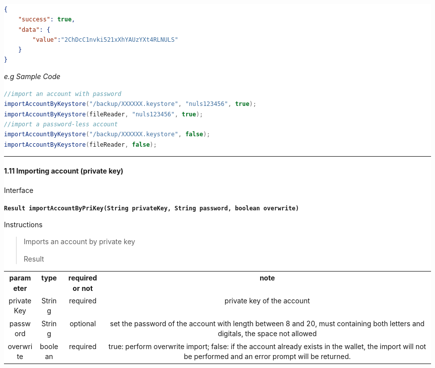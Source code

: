 ```json
{
    "success": true,
    "data": {
    	"value":"2ChDcC1nvki521xXhYAUzYXt4RLNULS"
    }
}
```
*e.g Sample Code*

```java
//import an account with password
importAccountByKeystore("/backup/XXXXXX.keystore", "nuls123456", true);
importAccountByKeystore(fileReader, "nuls123456", true);
//import a password-less account
importAccountByKeystore("/backup/XXXXXX.keystore", false);
importAccountByKeystore(fileReader, false);
```
---

#### 1.11 Importing account (private key)
Interface

**`Result importAccountByPriKey(String privateKey, String password, boolean overwrite)`**  

Instructions

> Imports an account by private key
>
> Result

<table>
    <tr>
       <tr>
        <th align="center">parameter</th>
        <th align="center">type</th>
        <th align="center">required or not</th>
        <th align="center">note</th>
</tr>
<tr>
        <td align="center">privateKey</td>
        <td align="center">String</td>
        <td align="center">required</td>
        <td align="center"> private key of the account</td>
    </tr>
    <tr>
        <td align="center">password</td>
        <td align="center">String</td>
        <td align="center">optional</td>
        <td align="center"> set the password of the account with length between 8 and 20, must containing both letters and digitals, the space not allowed</td>
    </tr>
     <tr>
        <td align="center">overwrite</td>
        <td align="center">boolean</td>
        <td align="center"> required </td>
        <td align="center"> true: perform overwrite import; false: if the account already exists in the wallet, the import will not be performed and an error prompt will be returned.</td>
    </tr>
    </table>
